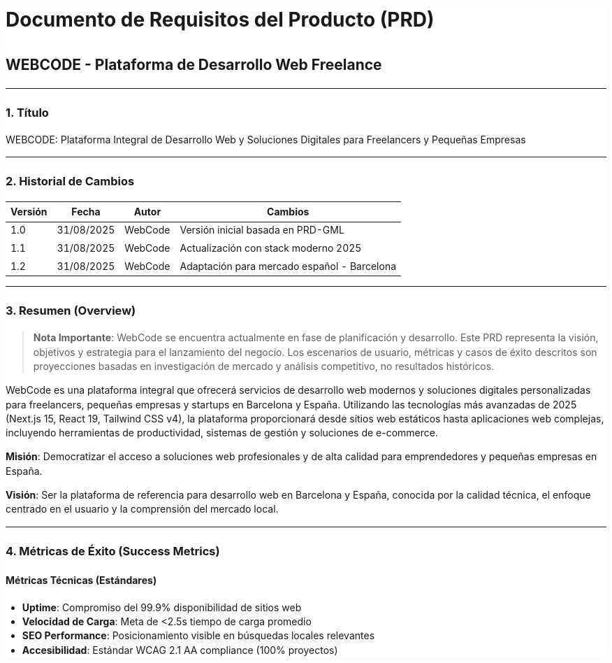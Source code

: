 # Documento de Requisitos del Producto (PRD)

## WEBCODE - Plataforma de Desarrollo Web Freelance

---

### 1. Título

WEBCODE: Plataforma Integral de Desarrollo Web y Soluciones Digitales para Freelancers y Pequeñas Empresas

---

### 2. Historial de Cambios

| Versión | Fecha      | Autor    | Cambios                                     |
| ------- | ---------- | -------- | ------------------------------------------- |
| 1.0     | 31/08/2025 | WebCode | Versión inicial basada en PRD-GML           |
| 1.1     | 31/08/2025 | WebCode | Actualización con stack moderno 2025        |
| 1.2     | 31/08/2025 | WebCode | Adaptación para mercado español - Barcelona |

---

### 3. Resumen (Overview)

> **Nota Importante**: WebCode se encuentra actualmente en fase de planificación y desarrollo. Este PRD representa la visión, objetivos y estrategia para el lanzamiento del negocio. Los escenarios de usuario, métricas y casos de éxito descritos son proyecciones basadas en investigación de mercado y análisis competitivo, no resultados históricos.

WebCode es una plataforma integral que ofrecerá servicios de desarrollo web modernos y soluciones digitales personalizadas para freelancers, pequeñas empresas y startups en Barcelona y España. Utilizando las tecnologías más avanzadas de 2025 (Next.js 15, React 19, Tailwind CSS v4), la plataforma proporcionará desde sitios web estáticos hasta aplicaciones web complejas, incluyendo herramientas de productividad, sistemas de gestión y soluciones de e-commerce.

**Misión**: Democratizar el acceso a soluciones web profesionales y de alta calidad para emprendedores y pequeñas empresas en España.

**Visión**: Ser la plataforma de referencia para desarrollo web en Barcelona y España, conocida por la calidad técnica, el enfoque centrado en el usuario y la comprensión del mercado local.

---

### 4. Métricas de Éxito (Success Metrics)

#### Métricas Técnicas (Estándares)

- **Uptime**: Compromiso del 99.9% disponibilidad de sitios web
- **Velocidad de Carga**: Meta de <2.5s tiempo de carga promedio
- **SEO Performance**: Posicionamiento visible en búsquedas locales relevantes
- **Accesibilidad**: Estándar WCAG 2.1 AA compliance (100% proyectos)
